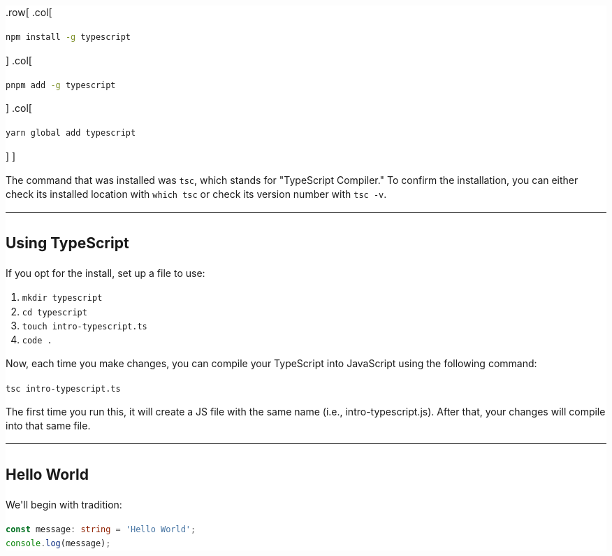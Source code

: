 .row[
.col[

```bash
npm install -g typescript
```

]
.col[

```bash
pnpm add -g typescript
```

]
.col[

```bash
yarn global add typescript
```

]
]

The command that was installed was `tsc`, which stands for "TypeScript Compiler." To confirm the installation, you can either check its installed location with `which tsc` or check its version number with `tsc -v`.

---

## Using TypeScript

If you opt for the install, set up a file to use:

1. `mkdir typescript`
2. `cd typescript`
3. `touch intro-typescript.ts`
4. `code .`

Now, each time you make changes, you can compile your TypeScript into JavaScript using the following command:

```bash
tsc intro-typescript.ts
```

The first time you run this, it will create a JS file with the same name (i.e., intro-typescript.js). After that, your changes will compile into that same file.

---

## Hello World

We'll begin with tradition:

```ts
const message: string = 'Hello World';
console.log(message);
```
